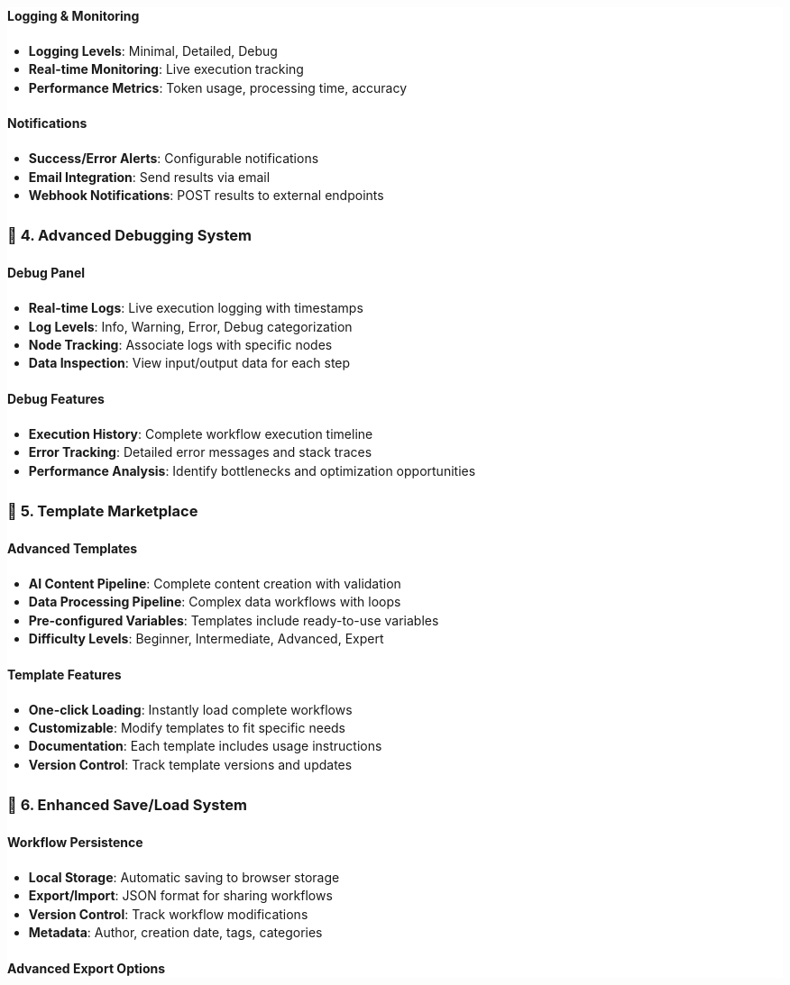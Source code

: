 #### **Logging & Monitoring**

- **Logging Levels**: Minimal, Detailed, Debug
- **Real-time Monitoring**: Live execution tracking
- **Performance Metrics**: Token usage, processing time, accuracy

#### **Notifications**

- **Success/Error Alerts**: Configurable notifications
- **Email Integration**: Send results via email
- **Webhook Notifications**: POST results to external endpoints

### 🐛 **4. Advanced Debugging System**

#### **Debug Panel**

- **Real-time Logs**: Live execution logging with timestamps
- **Log Levels**: Info, Warning, Error, Debug categorization
- **Node Tracking**: Associate logs with specific nodes
- **Data Inspection**: View input/output data for each step

#### **Debug Features**

- **Execution History**: Complete workflow execution timeline
- **Error Tracking**: Detailed error messages and stack traces
- **Performance Analysis**: Identify bottlenecks and optimization opportunities

### 🎨 **5. Template Marketplace**

#### **Advanced Templates**

- **AI Content Pipeline**: Complete content creation with validation
- **Data Processing Pipeline**: Complex data workflows with loops
- **Pre-configured Variables**: Templates include ready-to-use variables
- **Difficulty Levels**: Beginner, Intermediate, Advanced, Expert

#### **Template Features**

- **One-click Loading**: Instantly load complete workflows
- **Customizable**: Modify templates to fit specific needs
- **Documentation**: Each template includes usage instructions
- **Version Control**: Track template versions and updates

### 💾 **6. Enhanced Save/Load System**

#### **Workflow Persistence**

- **Local Storage**: Automatic saving to browser storage
- **Export/Import**: JSON format for sharing workflows
- **Version Control**: Track workflow modifications
- **Metadata**: Author, creation date, tags, categories

#### **Advanced Export Options**
